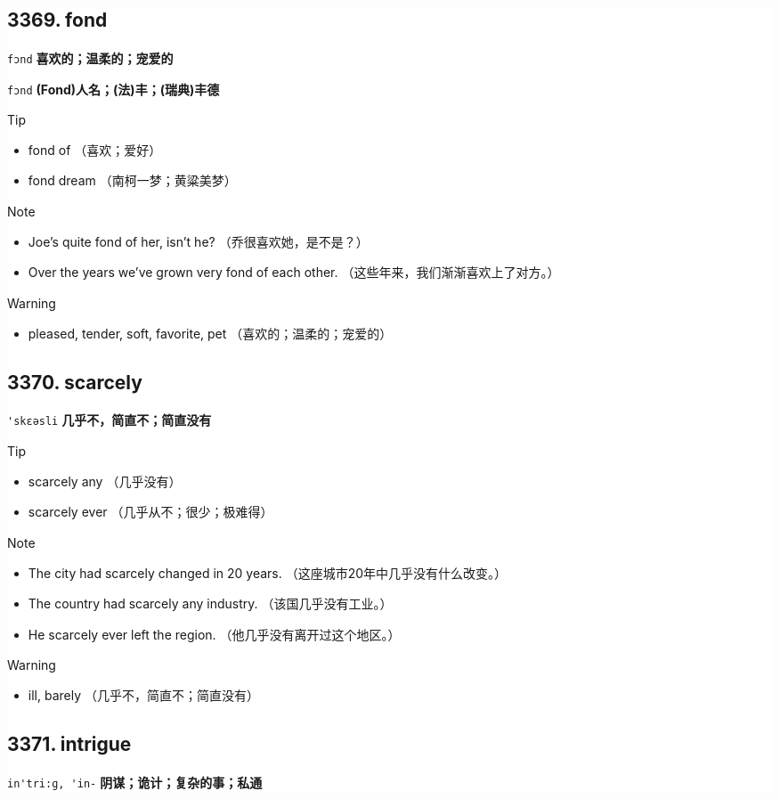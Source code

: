 ## 3369. fond

`fɔnd`  **喜欢的；温柔的；宠爱的**

`fɔnd`  **(Fond)人名；(法)丰；(瑞典)丰德**

> [!TIP]
>
> - fond of （喜欢；爱好）
>
> - fond dream （南柯一梦；黄粱美梦）
>

> [!NOTE]
>
> - Joe’s quite fond of her, isn’t he? （乔很喜欢她，是不是？）
>
> - Over the years we’ve grown very fond of each other. （这些年来，我们渐渐喜欢上了对方。）
>

> [!WARNING]
>
> - pleased, tender, soft, favorite, pet （喜欢的；温柔的；宠爱的）
>

## 3370. scarcely

`'skεəsli`  **几乎不，简直不；简直没有**

> [!TIP]
>
> - scarcely any （几乎没有）
>
> - scarcely ever （几乎从不；很少；极难得）
>

> [!NOTE]
>
> - The city had scarcely changed in 20 years. （这座城市20年中几乎没有什么改变。）
>
> - The country had scarcely any industry. （该国几乎没有工业。）
>
> - He scarcely ever left the region. （他几乎没有离开过这个地区。）
>

> [!WARNING]
>
> - ill, barely （几乎不，简直不；简直没有）
>

## 3371. intrigue

`in'tri:ɡ, 'in-`  **阴谋；诡计；复杂的事；私通**
